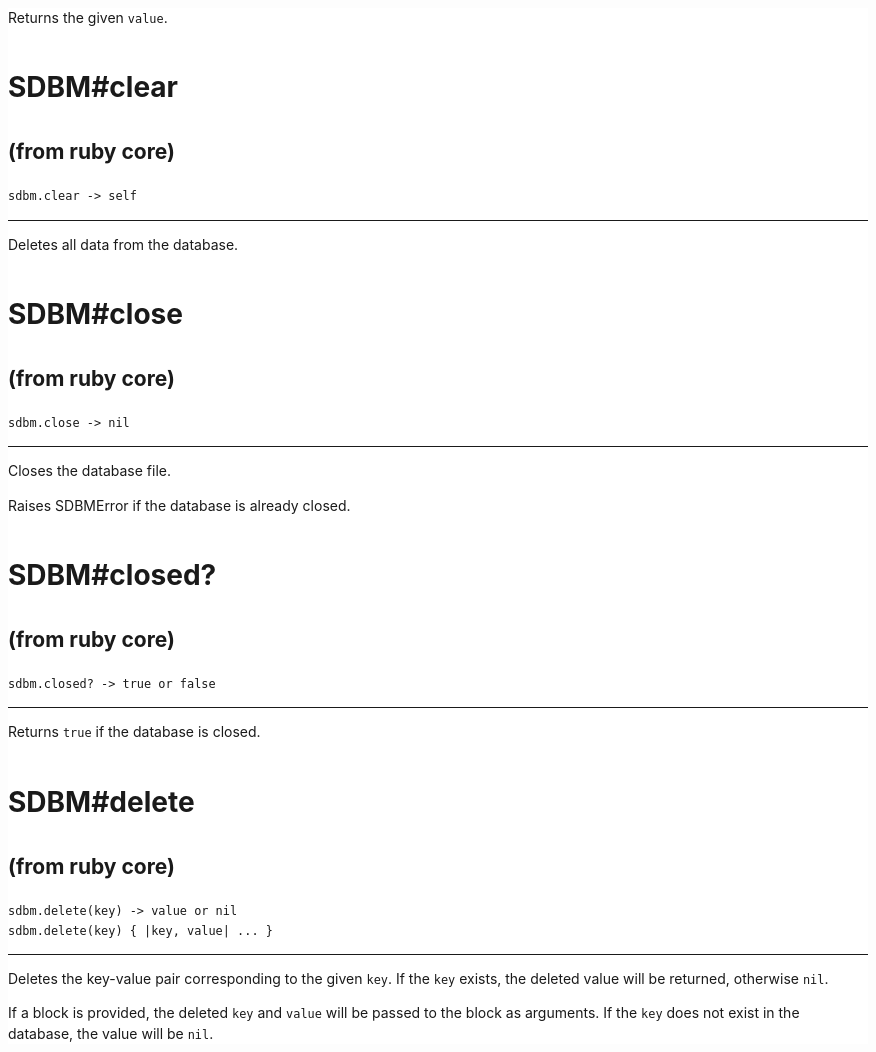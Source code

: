 Returns the given `value`.


# SDBM#clear

(from ruby core)
---
    sdbm.clear -> self

---

Deletes all data from the database.


# SDBM#close

(from ruby core)
---
    sdbm.close -> nil

---

Closes the database file.

Raises SDBMError if the database is already closed.


# SDBM#closed?

(from ruby core)
---
    sdbm.closed? -> true or false

---

Returns `true` if the database is closed.


# SDBM#delete

(from ruby core)
---
    sdbm.delete(key) -> value or nil
    sdbm.delete(key) { |key, value| ... }

---

Deletes the key-value pair corresponding to the given `key`. If the `key`
exists, the deleted value will be returned, otherwise `nil`.

If a block is provided, the deleted `key` and `value` will be passed to the
block as arguments. If the `key` does not exist in the database, the value
will be `nil`.
